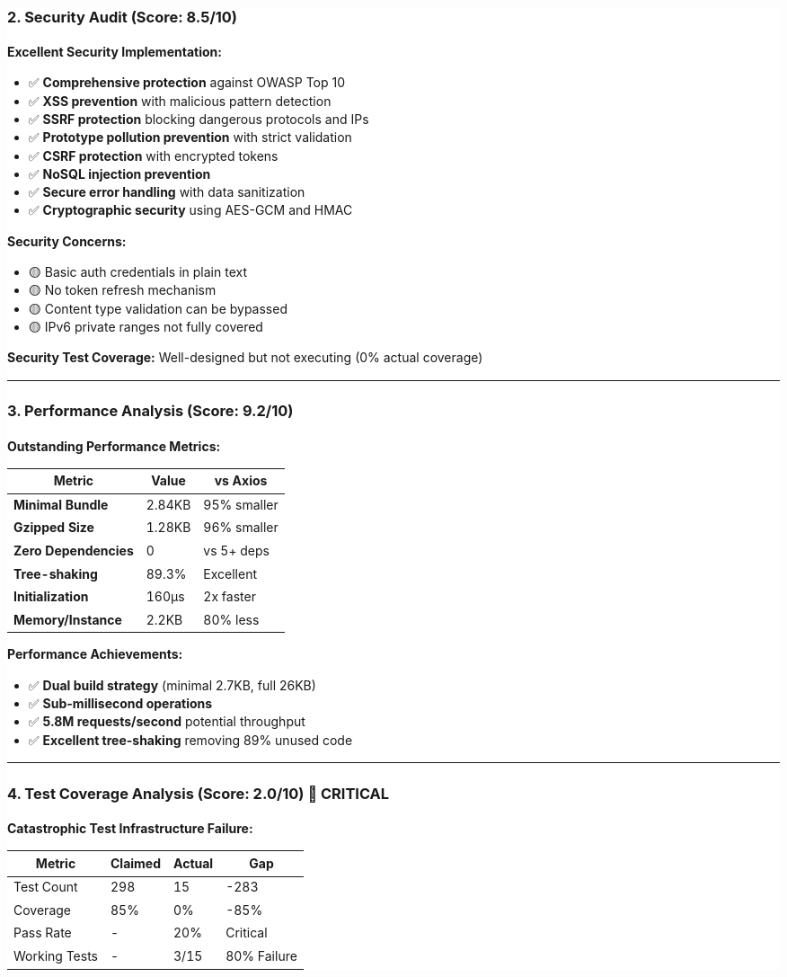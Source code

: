 
### 2. Security Audit (Score: 8.5/10)

**Excellent Security Implementation:**
- ✅ **Comprehensive protection** against OWASP Top 10
- ✅ **XSS prevention** with malicious pattern detection
- ✅ **SSRF protection** blocking dangerous protocols and IPs
- ✅ **Prototype pollution prevention** with strict validation
- ✅ **CSRF protection** with encrypted tokens
- ✅ **NoSQL injection prevention**
- ✅ **Secure error handling** with data sanitization
- ✅ **Cryptographic security** using AES-GCM and HMAC

**Security Concerns:**
- 🟡 Basic auth credentials in plain text
- 🟡 No token refresh mechanism
- 🟡 Content type validation can be bypassed
- 🟡 IPv6 private ranges not fully covered

**Security Test Coverage:** Well-designed but not executing (0% actual coverage)

---

### 3. Performance Analysis (Score: 9.2/10)

**Outstanding Performance Metrics:**

| Metric | Value | vs Axios |
|--------|-------|----------|
| **Minimal Bundle** | 2.84KB | 95% smaller |
| **Gzipped Size** | 1.28KB | 96% smaller |
| **Zero Dependencies** | 0 | vs 5+ deps |
| **Tree-shaking** | 89.3% | Excellent |
| **Initialization** | 160μs | 2x faster |
| **Memory/Instance** | 2.2KB | 80% less |

**Performance Achievements:**
- ✅ **Dual build strategy** (minimal 2.7KB, full 26KB)
- ✅ **Sub-millisecond operations**
- ✅ **5.8M requests/second** potential throughput
- ✅ **Excellent tree-shaking** removing 89% unused code

---

### 4. Test Coverage Analysis (Score: 2.0/10) 🔴 CRITICAL

**Catastrophic Test Infrastructure Failure:**

| Metric | Claimed | Actual | Gap |
|--------|---------|--------|-----|
| Test Count | 298 | 15 | -283 |
| Coverage | 85% | 0% | -85% |
| Pass Rate | - | 20% | Critical |
| Working Tests | - | 3/15 | 80% Failure |
